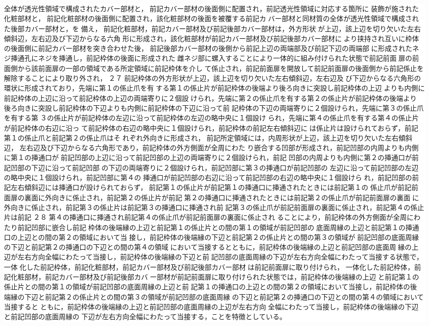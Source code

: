  全体が透光性領域で構成されたカバー部材と， 
 前記カバー部材の後面側に配置され，前記透光性領域に対応する箇所に
装飾が施された化粧部材と， 
 前記化粧部材の後面側に配置され，該化粧部材の後面を被覆する前記カ
バー部材と同材質の全体が透光性領域で構成された後部カバー部材と，を
備え， 
 前記化粧部材，前記カバー部材及び前記後部カバー部材は，外方形状
が上辺，該上辺を切り欠いた左右傾斜辺，左右辺及び下辺からなる六角
形に形成され，該化粧部材が前記カバー部材及び前記後部カバー部材に
より挟持され互いに枠体の後面側に前記カバー部材を突き合わせた後，
前記後部カバー部材の後側から前記上辺の両端部及び前記下辺の両端部
に形成されたネジ挿通孔にネジを挿通し，前記枠体の後面に形成された
雌ネジ部に螺入することにより一体的に組み付けられた状態で前記前面
扉の前面側から該前面扉の一部の領域である所定領域に前記枠体を介し
て係止され，前記前面扉を開放して前記前面扉の後面側から前記係止を
解除することにより取り外され， 
  ２７ 
 前記枠体の外方形状が上辺，該上辺を切り欠いた左右傾斜辺，左右辺及
び下辺からなる六角形の環状に形成されており，先端に第１の係止爪を有
する第１の係止片が前記枠体の後端より後ろ向きに突設し前記枠体の上辺
よりも内側に前記枠体の上辺に沿って前記枠体の上辺の両端寄りに２個設
けられ，先端に第２の係止爪を有する第２の係止片が前記枠体の後端より
後ろ向きに突設し前記枠体の下辺よりも内側に前記枠体の下辺に沿って前
記枠体の下辺の両端寄りに２個設けられ，先端に第３の係止爪を有する第
３の係止片が前記枠体の左辺に沿って前記枠体の左辺の略中央に１個設け
られ，先端に第４の係止爪を有する第４の係止片が前記枠体の右辺に沿っ
て前記枠体の右辺の略中央に１個設けられ，前記枠体の前記左右傾斜辺に
は係止片は設けられておらず，前記第１の係止爪と前記第２の係止爪はそ
れぞれ外向きに形成され， 
 前記所定領域には，内周形状が上辺，該上辺を切り欠いた左右傾斜辺，
左右辺及び下辺からなる六角形であり，前記枠体の外方側面が全周にわた
り嵌合する凹部が形成され，前記凹部の内周よりも内側に第１の挿通口が
前記凹部の上辺に沿って前記凹部の上辺の両端寄りに２個設けられ，前記
凹部の内周よりも内側に第２の挿通口が前記凹部の下辺に沿って前記凹部
の下辺の両端寄りに２個設けられ，前記凹部に第３の挿通口が前記凹部の
左辺に沿って前記凹部の左辺の略中央に１個設けられ，前記凹部に第４の
挿通口が前記凹部の右辺に沿って前記凹部の右辺の略中央に１個設けら
れ，前記凹部の前記左右傾斜辺には挿通口が設けられておらず， 
 前記第１の係止片が前記第１の挿通口に挿通されたときには前記第１の
係止爪が前記前面扉の裏面に外向きに係止され，前記第２の係止片が前記
第２の挿通口に挿通されたときには前記第２の係止爪が前記前面扉の裏面
に外向きに係止され，前記第３の係止片は前記第３の挿通口に挿通され前
記第３の係止爪が前記前面扉の裏面に係止され，前記第４の係止片は前記
  ２８ 
第４の挿通口に挿通され前記第４の係止爪が前記前面扉の裏面に係止され
ることにより，前記枠体の外方側面が全周にわたり前記凹部に嵌合し前記
枠体の後端縁の上辺と前記第１の係止片との間の第１の領域が前記凹部の
底面周縁の上辺と前記第１の挿通口の上辺との間の第２の領域において当
接し，前記枠体の後端縁の下辺と前記第２の係止片との間の第３の領域が
前記凹部の底面周縁の下辺と前記第２の挿通口の下辺との間の第４の領域
において当接するとともに，前記枠体の後端縁の上辺と前記凹部の底面周
縁の上辺が左右方向全幅にわたって当接し，前記枠体の後端縁の下辺と前
記凹部の底面周縁の下辺が左右方向全幅にわたって当接する状態で，一体
化した前記枠体，前記化粧部材，前記カバー部材及び前記後部カバー部材
は前記前面扉に取り付けられ， 
 一体化した前記枠体，前記化粧部材，前記カバー部材及び前記後部カバ
ー部材が前記前面扉に取り付けられた状態では，前記枠体の後端縁の上辺
と前記第１の係止片との間の第１の領域が前記凹部の底面周縁の上辺と前
記第１の挿通口の上辺との間の第２の領域において当接し，前記枠体の後
端縁の下辺と前記第２の係止片との間の第３の領域が前記凹部の底面周縁
の下辺と前記第２の挿通口の下辺との間の第４の領域において当接すると
ともに，前記枠体の後端縁の上辺と前記凹部の底面周縁の上辺が左右方向
全幅にわたって当接し，前記枠体の後端縁の下辺と前記凹部の底面周縁の
下辺が左右方向全幅にわたって当接する，ことを特徴としている。 
